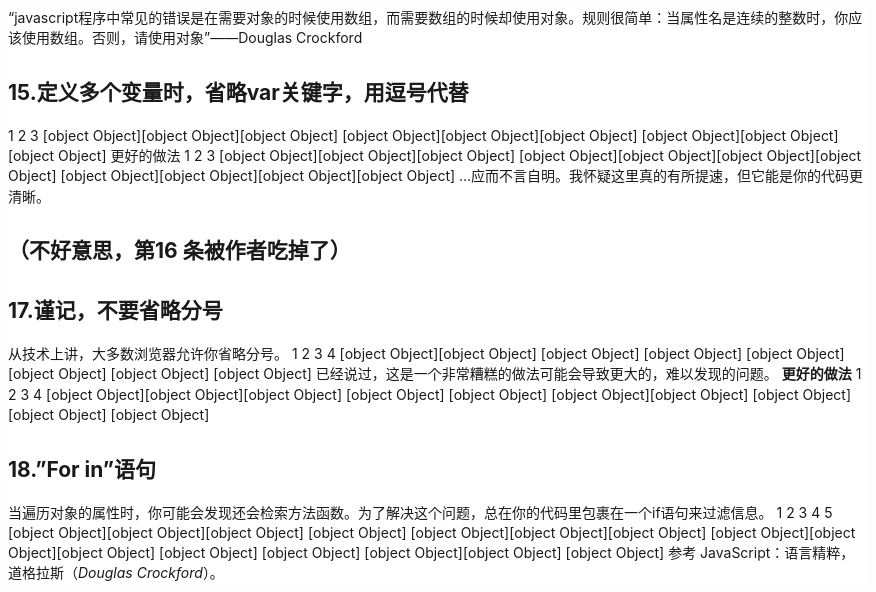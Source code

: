 “javascript程序中常见的错误是在需要对象的时候使用数组，而需要数组的时候却使用对象。规则很简单：当属性名是连续的整数时，你应该使用数组。否则，请使用对象”——Douglas Crockford

## 15.定义多个变量时，省略var关键字，用逗号代替

1
2
3
[object Object][object Object][object Object]
[object Object][object Object][object Object]
[object Object][object Object][object Object]
更好的做法
1
2
3
[object Object][object Object][object Object]
[object Object][object Object][object Object][object Object]
[object Object][object Object][object Object][object Object]
…应而不言自明。我怀疑这里真的有所提速，但它能是你的代码更清晰。

## （不好意思，第16 条被作者吃掉了）

## 17.谨记，不要省略分号

从技术上讲，大多数浏览器允许你省略分号。
1
2
3
4
[object Object][object Object]
[object Object]  [object Object]
[object Object][object Object]  [object Object]
[object Object]
已经说过，这是一个非常糟糕的做法可能会导致更大的，难以发现的问题。
**更好的做法**
1
2
3
4
[object Object][object Object][object Object]
[object Object]  [object Object]
[object Object][object Object]  [object Object][object Object]
[object Object]

##

## 18.”For in”语句

当遍历对象的属性时，你可能会发现还会检索方法函数。为了解决这个问题，总在你的代码里包裹在一个if语句来过滤信息。
1
2
3
4
5
[object Object][object Object][object Object]  [object Object]
[object Object][object Object][object Object]
[object Object][object Object][object Object]  [object Object]  [object Object]
[object Object][object Object]
[object Object]
参考 JavaScript：语言精粹，道格拉斯（*Douglas Crockford*）。
